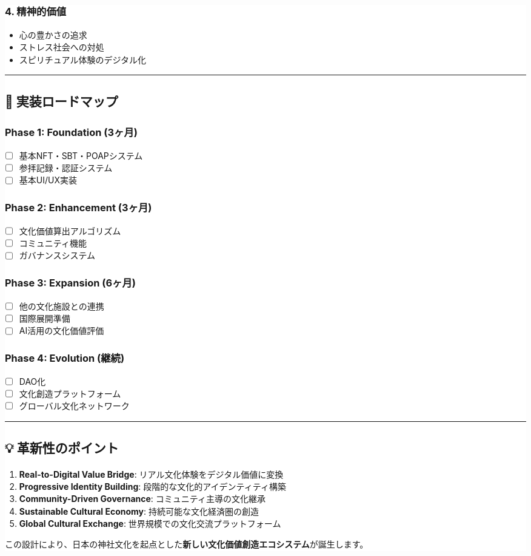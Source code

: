 ### 4. 精神的価値
- 心の豊かさの追求
- ストレス社会への対処
- スピリチュアル体験のデジタル化

---

## 🚀 実装ロードマップ

### Phase 1: Foundation (3ヶ月)
- [ ] 基本NFT・SBT・POAPシステム
- [ ] 参拝記録・認証システム
- [ ] 基本UI/UX実装

### Phase 2: Enhancement (3ヶ月)
- [ ] 文化価値算出アルゴリズム
- [ ] コミュニティ機能
- [ ] ガバナンスシステム

### Phase 3: Expansion (6ヶ月)
- [ ] 他の文化施設との連携
- [ ] 国際展開準備
- [ ] AI活用の文化価値評価

### Phase 4: Evolution (継続)
- [ ] DAO化
- [ ] 文化創造プラットフォーム
- [ ] グローバル文化ネットワーク

---

## 💡 革新性のポイント

1. **Real-to-Digital Value Bridge**: リアル文化体験をデジタル価値に変換
2. **Progressive Identity Building**: 段階的な文化的アイデンティティ構築
3. **Community-Driven Governance**: コミュニティ主導の文化継承
4. **Sustainable Cultural Economy**: 持続可能な文化経済圏の創造
5. **Global Cultural Exchange**: 世界規模での文化交流プラットフォーム

この設計により、日本の神社文化を起点とした**新しい文化価値創造エコシステム**が誕生します。